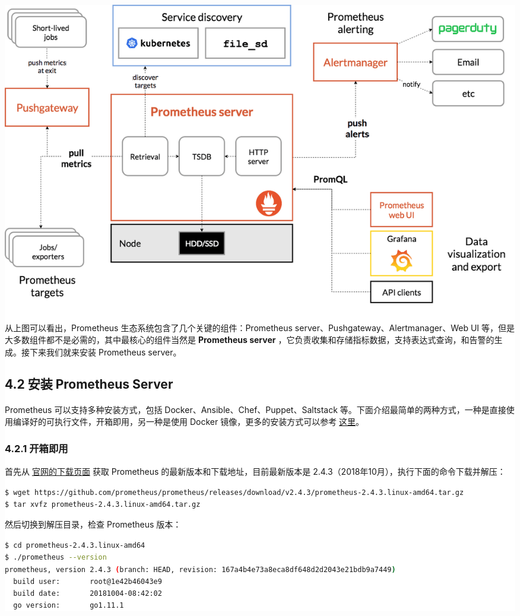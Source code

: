 ![image3.png](./img/数据仓库监控告警系统技术方案/image3.png)

从上图可以看出，Prometheus 生态系统包含了几个关键的组件：Prometheus server、Pushgateway、Alertmanager、Web UI 等，但是大多数组件都不是必需的，其中最核心的组件当然是 **Prometheus server** ，它负责收集和存储指标数据，支持表达式查询，和告警的生成。接下来我们就来安装 Prometheus server。

## 4.2 安装 Prometheus Server
Prometheus 可以支持多种安装方式，包括 Docker、Ansible、Chef、Puppet、Saltstack 等。下面介绍最简单的两种方式，一种是直接使用编译好的可执行文件，开箱即用，另一种是使用 Docker 镜像，更多的安装方式可以参考 [这里](https://love2.io/@1046102779/doc/prometheus/introductions/install.md)。

### 4.2.1 开箱即用
首先从 [官网的下载页面](https://prometheus.io/download/) 获取 Prometheus 的最新版本和下载地址，目前最新版本是 2.4.3（2018年10月），执行下面的命令下载并解压：

```bash
$ wget https://github.com/prometheus/prometheus/releases/download/v2.4.3/prometheus-2.4.3.linux-amd64.tar.gz
$ tar xvfz prometheus-2.4.3.linux-amd64.tar.gz
```

然后切换到解压目录，检查 Prometheus 版本：

```bash
$ cd prometheus-2.4.3.linux-amd64
$ ./prometheus --version
prometheus, version 2.4.3 (branch: HEAD, revision: 167a4b4e73a8eca8df648d2d2043e21bdb9a7449)
  build user:       root@1e42b46043e9
  build date:       20181004-08:42:02
  go version:       go1.11.1
```
